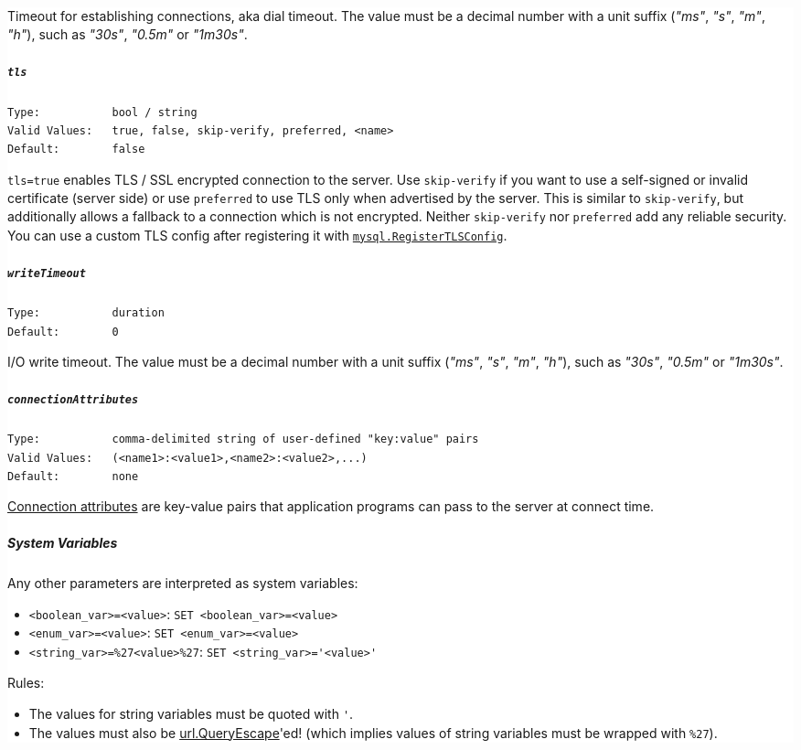 Timeout for establishing connections, aka dial timeout. The value must be a decimal number with a unit suffix (*"ms"*,
*"s"*, *"m"*, *"h"*), such as *"30s"*, *"0.5m"* or *"1m30s"*.

##### `tls`

```
Type:           bool / string
Valid Values:   true, false, skip-verify, preferred, <name>
Default:        false
```

`tls=true` enables TLS / SSL encrypted connection to the server. Use `skip-verify` if you want to use a self-signed or
invalid certificate (server side) or use `preferred` to use TLS only when advertised by the server. This is similar to
`skip-verify`, but additionally allows a fallback to a connection which is not encrypted. Neither `skip-verify` nor
`preferred` add any reliable security. You can use a custom TLS config after registering it with [
`mysql.RegisterTLSConfig`](https://godoc.org/github.com/zhangdapeng520/zdpgo_mysql#RegisterTLSConfig).

##### `writeTimeout`

```
Type:           duration
Default:        0
```

I/O write timeout. The value must be a decimal number with a unit suffix (*"ms"*, *"s"*, *"m"*, *"h"*), such as *"30s"*,
*"0.5m"* or *"1m30s"*.

##### `connectionAttributes`

```
Type:           comma-delimited string of user-defined "key:value" pairs
Valid Values:   (<name1>:<value1>,<name2>:<value2>,...)
Default:        none
```

[Connection attributes](https://dev.mysql.com/doc/refman/8.0/en/performance-schema-connection-attribute-tables.html) are
key-value pairs that application programs can pass to the server at connect time.

##### System Variables

Any other parameters are interpreted as system variables:

* `<boolean_var>=<value>`: `SET <boolean_var>=<value>`
* `<enum_var>=<value>`: `SET <enum_var>=<value>`
* `<string_var>=%27<value>%27`: `SET <string_var>='<value>'`

Rules:

* The values for string variables must be quoted with `'`.
* The values must also be [url.QueryEscape](http://golang.org/pkg/net/url/#QueryEscape)'ed!
  (which implies values of string variables must be wrapped with `%27`).

